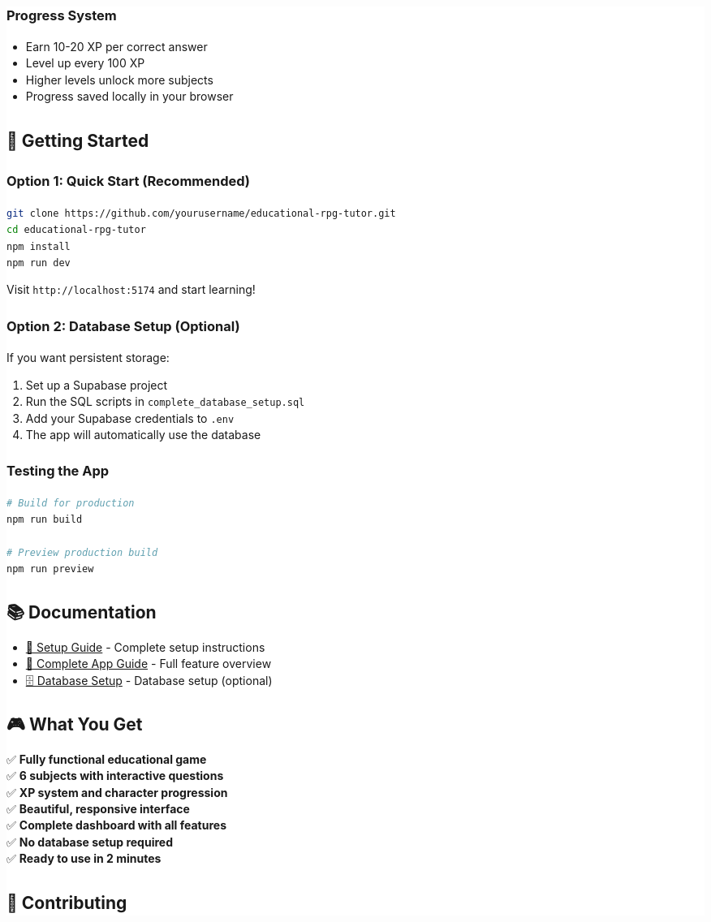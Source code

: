 ### **Progress System**
- Earn 10-20 XP per correct answer
- Level up every 100 XP
- Higher levels unlock more subjects
- Progress saved locally in your browser

## 🚀 **Getting Started**

### **Option 1: Quick Start (Recommended)**
```bash
git clone https://github.com/yourusername/educational-rpg-tutor.git
cd educational-rpg-tutor
npm install
npm run dev
```
Visit `http://localhost:5174` and start learning!

### **Option 2: Database Setup (Optional)**
If you want persistent storage:
1. Set up a Supabase project
2. Run the SQL scripts in `complete_database_setup.sql`
3. Add your Supabase credentials to `.env`
4. The app will automatically use the database

### **Testing the App**
```bash
# Build for production
npm run build

# Preview production build
npm run preview
```

## 📚 **Documentation**

- [🎯 Setup Guide](./SETUP_GUIDE.md) - Complete setup instructions
- [📖 Complete App Guide](./APP_GUIDE.md) - Full feature overview
- [🗄️ Database Setup](./DATABASE_SETUP.md) - Database setup (optional)

## 🎮 **What You Get**

✅ **Fully functional educational game**  
✅ **6 subjects with interactive questions**  
✅ **XP system and character progression**  
✅ **Beautiful, responsive interface**  
✅ **Complete dashboard with all features**  
✅ **No database setup required**  
✅ **Ready to use in 2 minutes**

## 🤝 Contributing
